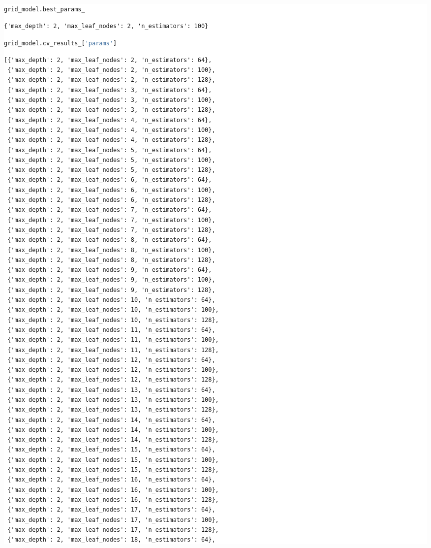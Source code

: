 


```python
grid_model.best_params_
```




    {'max_depth': 2, 'max_leaf_nodes': 2, 'n_estimators': 100}




```python
grid_model.cv_results_['params']
```




    [{'max_depth': 2, 'max_leaf_nodes': 2, 'n_estimators': 64},
     {'max_depth': 2, 'max_leaf_nodes': 2, 'n_estimators': 100},
     {'max_depth': 2, 'max_leaf_nodes': 2, 'n_estimators': 128},
     {'max_depth': 2, 'max_leaf_nodes': 3, 'n_estimators': 64},
     {'max_depth': 2, 'max_leaf_nodes': 3, 'n_estimators': 100},
     {'max_depth': 2, 'max_leaf_nodes': 3, 'n_estimators': 128},
     {'max_depth': 2, 'max_leaf_nodes': 4, 'n_estimators': 64},
     {'max_depth': 2, 'max_leaf_nodes': 4, 'n_estimators': 100},
     {'max_depth': 2, 'max_leaf_nodes': 4, 'n_estimators': 128},
     {'max_depth': 2, 'max_leaf_nodes': 5, 'n_estimators': 64},
     {'max_depth': 2, 'max_leaf_nodes': 5, 'n_estimators': 100},
     {'max_depth': 2, 'max_leaf_nodes': 5, 'n_estimators': 128},
     {'max_depth': 2, 'max_leaf_nodes': 6, 'n_estimators': 64},
     {'max_depth': 2, 'max_leaf_nodes': 6, 'n_estimators': 100},
     {'max_depth': 2, 'max_leaf_nodes': 6, 'n_estimators': 128},
     {'max_depth': 2, 'max_leaf_nodes': 7, 'n_estimators': 64},
     {'max_depth': 2, 'max_leaf_nodes': 7, 'n_estimators': 100},
     {'max_depth': 2, 'max_leaf_nodes': 7, 'n_estimators': 128},
     {'max_depth': 2, 'max_leaf_nodes': 8, 'n_estimators': 64},
     {'max_depth': 2, 'max_leaf_nodes': 8, 'n_estimators': 100},
     {'max_depth': 2, 'max_leaf_nodes': 8, 'n_estimators': 128},
     {'max_depth': 2, 'max_leaf_nodes': 9, 'n_estimators': 64},
     {'max_depth': 2, 'max_leaf_nodes': 9, 'n_estimators': 100},
     {'max_depth': 2, 'max_leaf_nodes': 9, 'n_estimators': 128},
     {'max_depth': 2, 'max_leaf_nodes': 10, 'n_estimators': 64},
     {'max_depth': 2, 'max_leaf_nodes': 10, 'n_estimators': 100},
     {'max_depth': 2, 'max_leaf_nodes': 10, 'n_estimators': 128},
     {'max_depth': 2, 'max_leaf_nodes': 11, 'n_estimators': 64},
     {'max_depth': 2, 'max_leaf_nodes': 11, 'n_estimators': 100},
     {'max_depth': 2, 'max_leaf_nodes': 11, 'n_estimators': 128},
     {'max_depth': 2, 'max_leaf_nodes': 12, 'n_estimators': 64},
     {'max_depth': 2, 'max_leaf_nodes': 12, 'n_estimators': 100},
     {'max_depth': 2, 'max_leaf_nodes': 12, 'n_estimators': 128},
     {'max_depth': 2, 'max_leaf_nodes': 13, 'n_estimators': 64},
     {'max_depth': 2, 'max_leaf_nodes': 13, 'n_estimators': 100},
     {'max_depth': 2, 'max_leaf_nodes': 13, 'n_estimators': 128},
     {'max_depth': 2, 'max_leaf_nodes': 14, 'n_estimators': 64},
     {'max_depth': 2, 'max_leaf_nodes': 14, 'n_estimators': 100},
     {'max_depth': 2, 'max_leaf_nodes': 14, 'n_estimators': 128},
     {'max_depth': 2, 'max_leaf_nodes': 15, 'n_estimators': 64},
     {'max_depth': 2, 'max_leaf_nodes': 15, 'n_estimators': 100},
     {'max_depth': 2, 'max_leaf_nodes': 15, 'n_estimators': 128},
     {'max_depth': 2, 'max_leaf_nodes': 16, 'n_estimators': 64},
     {'max_depth': 2, 'max_leaf_nodes': 16, 'n_estimators': 100},
     {'max_depth': 2, 'max_leaf_nodes': 16, 'n_estimators': 128},
     {'max_depth': 2, 'max_leaf_nodes': 17, 'n_estimators': 64},
     {'max_depth': 2, 'max_leaf_nodes': 17, 'n_estimators': 100},
     {'max_depth': 2, 'max_leaf_nodes': 17, 'n_estimators': 128},
     {'max_depth': 2, 'max_leaf_nodes': 18, 'n_estimators': 64},